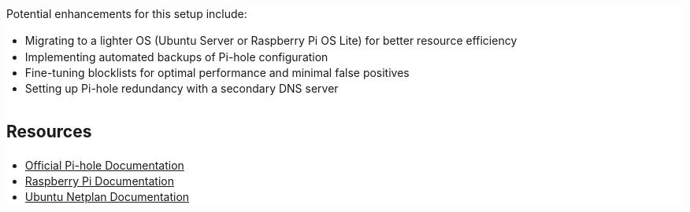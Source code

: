 Potential enhancements for this setup include:

- Migrating to a lighter OS (Ubuntu Server or Raspberry Pi OS Lite) for better resource efficiency
- Implementing automated backups of Pi-hole configuration
- Fine-tuning blocklists for optimal performance and minimal false positives
- Setting up Pi-hole redundancy with a secondary DNS server

## Resources

- [Official Pi-hole Documentation](https://netplan.readthedocs.io/en/latest/netplan-yaml/)
- [Raspberry Pi Documentation](https://www.raspberrypi.com/documentation/)
- [Ubuntu Netplan Documentation](https://docs.pi-hole.net/)
